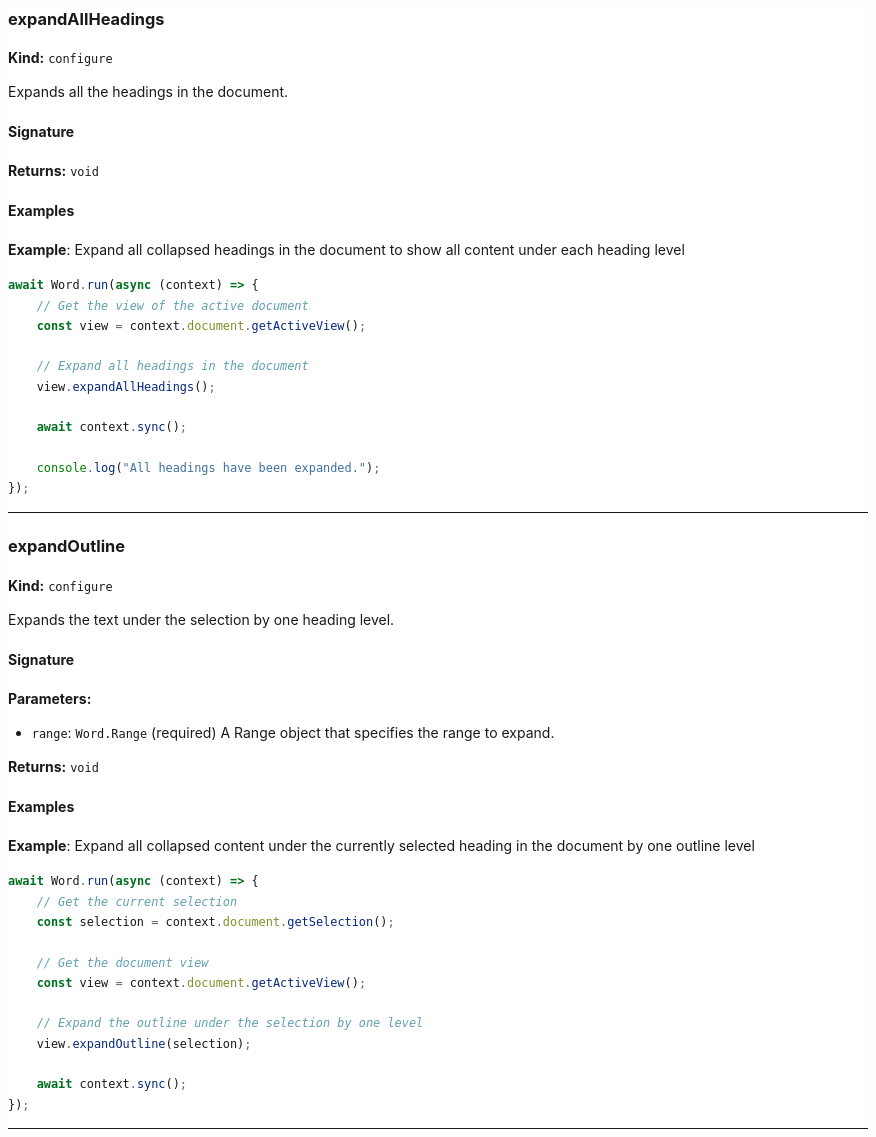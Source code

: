
### expandAllHeadings

**Kind:** `configure`

Expands all the headings in the document.

#### Signature

**Returns:** `void`

#### Examples

**Example**: Expand all collapsed headings in the document to show all content under each heading level

```typescript
await Word.run(async (context) => {
    // Get the view of the active document
    const view = context.document.getActiveView();
    
    // Expand all headings in the document
    view.expandAllHeadings();
    
    await context.sync();
    
    console.log("All headings have been expanded.");
});
```

---

### expandOutline

**Kind:** `configure`

Expands the text under the selection by one heading level.

#### Signature

**Parameters:**
- `range`: `Word.Range` (required)
  A Range object that specifies the range to expand.

**Returns:** `void`

#### Examples

**Example**: Expand all collapsed content under the currently selected heading in the document by one outline level

```typescript
await Word.run(async (context) => {
    // Get the current selection
    const selection = context.document.getSelection();
    
    // Get the document view
    const view = context.document.getActiveView();
    
    // Expand the outline under the selection by one level
    view.expandOutline(selection);
    
    await context.sync();
});
```

---